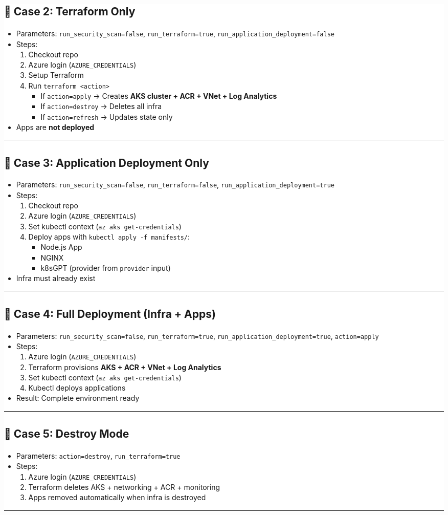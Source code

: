## 🔹 Case 2: Terraform Only
- Parameters: `run_security_scan=false`, `run_terraform=true`, `run_application_deployment=false`
- Steps:
  1. Checkout repo
  2. Azure login (`AZURE_CREDENTIALS`)
  3. Setup Terraform
  4. Run `terraform <action>`
     - If `action=apply` → Creates **AKS cluster + ACR + VNet + Log Analytics**
     - If `action=destroy` → Deletes all infra
     - If `action=refresh` → Updates state only
- Apps are **not deployed**

---

## 🔹 Case 3: Application Deployment Only
- Parameters: `run_security_scan=false`, `run_terraform=false`, `run_application_deployment=true`
- Steps:
  1. Checkout repo
  2. Azure login (`AZURE_CREDENTIALS`)
  3. Set kubectl context (`az aks get-credentials`)
  4. Deploy apps with `kubectl apply -f manifests/`:
     - Node.js App
     - NGINX
     - k8sGPT (provider from `provider` input)
- Infra must already exist

---

## 🔹 Case 4: Full Deployment (Infra + Apps)
- Parameters: `run_security_scan=false`, `run_terraform=true`, `run_application_deployment=true`, `action=apply`
- Steps:
  1. Azure login (`AZURE_CREDENTIALS`)
  2. Terraform provisions **AKS + ACR + VNet + Log Analytics**
  3. Set kubectl context (`az aks get-credentials`)
  4. Kubectl deploys applications
- Result: Complete environment ready

---

## 🔹 Case 5: Destroy Mode
- Parameters: `action=destroy`, `run_terraform=true`
- Steps:
  1. Azure login (`AZURE_CREDENTIALS`)
  2. Terraform deletes AKS + networking + ACR + monitoring
  3. Apps removed automatically when infra is destroyed

---
